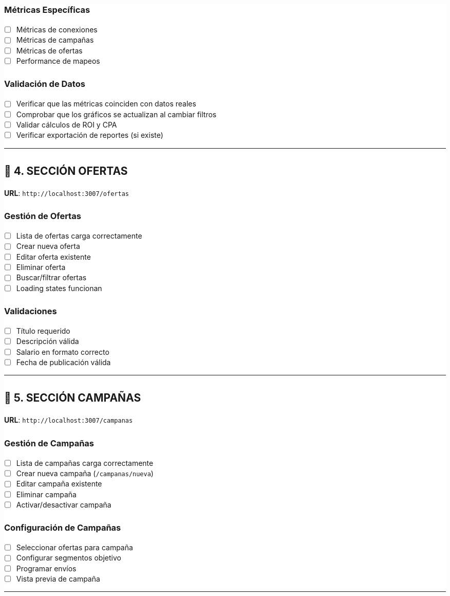 ### Métricas Específicas
- [ ] Métricas de conexiones
- [ ] Métricas de campañas
- [ ] Métricas de ofertas
- [ ] Performance de mapeos

### Validación de Datos
- [ ] Verificar que las métricas coinciden con datos reales
- [ ] Comprobar que los gráficos se actualizan al cambiar filtros
- [ ] Validar cálculos de ROI y CPA
- [ ] Verificar exportación de reportes (si existe)

---

## 💼 **4. SECCIÓN OFERTAS**
**URL**: `http://localhost:3007/ofertas`

### Gestión de Ofertas
- [ ] Lista de ofertas carga correctamente
- [ ] Crear nueva oferta
- [ ] Editar oferta existente
- [ ] Eliminar oferta
- [ ] Buscar/filtrar ofertas
- [ ] Loading states funcionan

### Validaciones
- [ ] Título requerido
- [ ] Descripción válida
- [ ] Salario en formato correcto
- [ ] Fecha de publicación válida

---

## 🎯 **5. SECCIÓN CAMPAÑAS**
**URL**: `http://localhost:3007/campanas`

### Gestión de Campañas
- [ ] Lista de campañas carga correctamente
- [ ] Crear nueva campaña (`/campanas/nueva`)
- [ ] Editar campaña existente
- [ ] Eliminar campaña
- [ ] Activar/desactivar campaña

### Configuración de Campañas
- [ ] Seleccionar ofertas para campaña
- [ ] Configurar segmentos objetivo
- [ ] Programar envíos
- [ ] Vista previa de campaña

---